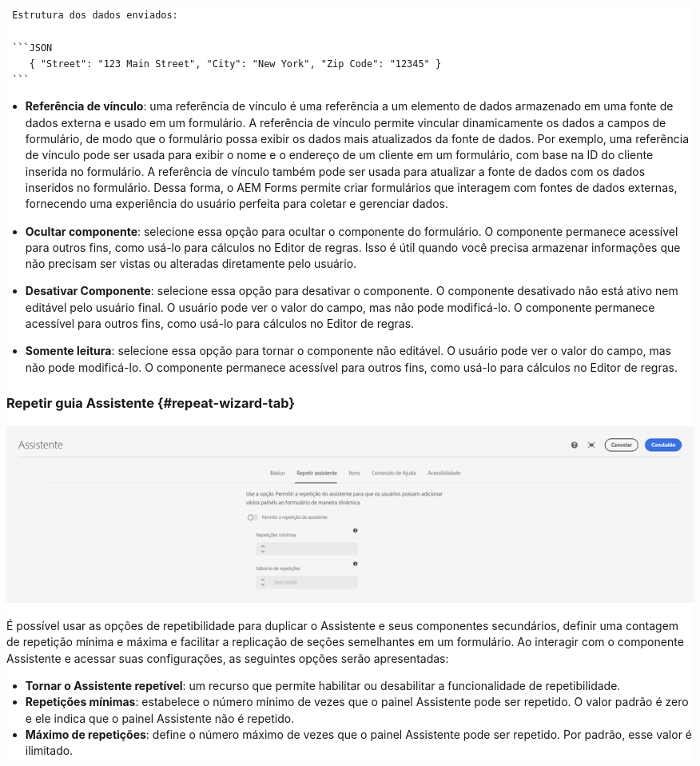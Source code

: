 
     Estrutura dos dados enviados:

     ```JSON
        { "Street": "123 Main Street", "City": "New York", "Zip Code": "12345" }
     ```



- **Referência de vínculo**: uma referência de vínculo é uma referência a um elemento de dados armazenado em uma fonte de dados externa e usado em um formulário. A referência de vínculo permite vincular dinamicamente os dados a campos de formulário, de modo que o formulário possa exibir os dados mais atualizados da fonte de dados. Por exemplo, uma referência de vínculo pode ser usada para exibir o nome e o endereço de um cliente em um formulário, com base na ID do cliente inserida no formulário. A referência de vínculo também pode ser usada para atualizar a fonte de dados com os dados inseridos no formulário. Dessa forma, o AEM Forms permite criar formulários que interagem com fontes de dados externas, fornecendo uma experiência do usuário perfeita para coletar e gerenciar dados.

- **Ocultar componente**: selecione essa opção para ocultar o componente do formulário. O componente permanece acessível para outros fins, como usá-lo para cálculos no Editor de regras. Isso é útil quando você precisa armazenar informações que não precisam ser vistas ou alteradas diretamente pelo usuário.

- **Desativar Componente**: selecione essa opção para desativar o componente. O componente desativado não está ativo nem editável pelo usuário final. O usuário pode ver o valor do campo, mas não pode modificá-lo. O componente permanece acessível para outros fins, como usá-lo para cálculos no Editor de regras.

- **Somente leitura**: selecione essa opção para tornar o componente não editável. O usuário pode ver o valor do campo, mas não pode modificá-lo. O componente permanece acessível para outros fins, como usá-lo para cálculos no Editor de regras.

### Repetir guia Assistente {#repeat-wizard-tab}

![Repetir Assistente](/help/adaptive-forms/assets/wizard-repeat.png)

É possível usar as opções de repetibilidade para duplicar o Assistente e seus componentes secundários, definir uma contagem de repetição mínima e máxima e facilitar a replicação de seções semelhantes em um formulário. Ao interagir com o componente Assistente e acessar suas configurações, as seguintes opções serão apresentadas:

- **Tornar o Assistente repetível**: um recurso que permite habilitar ou desabilitar a funcionalidade de repetibilidade.
- **Repetições mínimas**: estabelece o número mínimo de vezes que o painel Assistente pode ser repetido. O valor padrão é zero e ele indica que o painel Assistente não é repetido.
- **Máximo de repetições**: define o número máximo de vezes que o painel Assistente pode ser repetido. Por padrão, esse valor é ilimitado.
